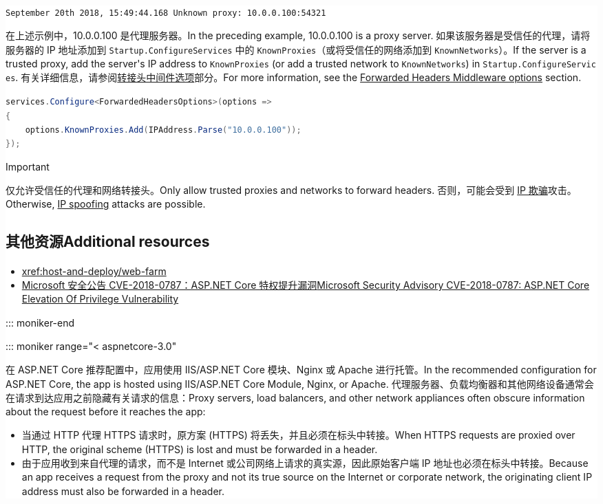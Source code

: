 ```console
September 20th 2018, 15:49:44.168 Unknown proxy: 10.0.0.100:54321
```

<span data-ttu-id="091b6-291">在上述示例中，10.0.0.100 是代理服务器。</span><span class="sxs-lookup"><span data-stu-id="091b6-291">In the preceding example, 10.0.0.100 is a proxy server.</span></span> <span data-ttu-id="091b6-292">如果该服务器是受信任的代理，请将服务器的 IP 地址添加到 `Startup.ConfigureServices` 中的 `KnownProxies`（或将受信任的网络添加到 `KnownNetworks`）。</span><span class="sxs-lookup"><span data-stu-id="091b6-292">If the server is a trusted proxy, add the server's IP address to `KnownProxies` (or add a trusted network to `KnownNetworks`) in `Startup.ConfigureServices`.</span></span> <span data-ttu-id="091b6-293">有关详细信息，请参阅[转接头中间件选项](#forwarded-headers-middleware-options)部分。</span><span class="sxs-lookup"><span data-stu-id="091b6-293">For more information, see the [Forwarded Headers Middleware options](#forwarded-headers-middleware-options) section.</span></span>

```csharp
services.Configure<ForwardedHeadersOptions>(options =>
{
    options.KnownProxies.Add(IPAddress.Parse("10.0.0.100"));
});
```

> [!IMPORTANT]
> <span data-ttu-id="091b6-294">仅允许受信任的代理和网络转接头。</span><span class="sxs-lookup"><span data-stu-id="091b6-294">Only allow trusted proxies and networks to forward headers.</span></span> <span data-ttu-id="091b6-295">否则，可能会受到 [IP 欺骗](https://www.iplocation.net/ip-spoofing)攻击。</span><span class="sxs-lookup"><span data-stu-id="091b6-295">Otherwise, [IP spoofing](https://www.iplocation.net/ip-spoofing) attacks are possible.</span></span>

## <a name="additional-resources"></a><span data-ttu-id="091b6-296">其他资源</span><span class="sxs-lookup"><span data-stu-id="091b6-296">Additional resources</span></span>

* <xref:host-and-deploy/web-farm>
* [<span data-ttu-id="091b6-297">Microsoft 安全公告 CVE-2018-0787：ASP.NET Core 特权提升漏洞</span><span class="sxs-lookup"><span data-stu-id="091b6-297">Microsoft Security Advisory CVE-2018-0787: ASP.NET Core Elevation Of Privilege Vulnerability</span></span>](https://github.com/aspnet/Announcements/issues/295)

::: moniker-end

::: moniker range="< aspnetcore-3.0"

<span data-ttu-id="091b6-298">在 ASP.NET Core 推荐配置中，应用使用 IIS/ASP.NET Core 模块、Nginx 或 Apache 进行托管。</span><span class="sxs-lookup"><span data-stu-id="091b6-298">In the recommended configuration for ASP.NET Core, the app is hosted using IIS/ASP.NET Core Module, Nginx, or Apache.</span></span> <span data-ttu-id="091b6-299">代理服务器、负载均衡器和其他网络设备通常会在请求到达应用之前隐藏有关请求的信息：</span><span class="sxs-lookup"><span data-stu-id="091b6-299">Proxy servers, load balancers, and other network appliances often obscure information about the request before it reaches the app:</span></span>

* <span data-ttu-id="091b6-300">当通过 HTTP 代理 HTTPS 请求时，原方案 (HTTPS) 将丢失，并且必须在标头中转接。</span><span class="sxs-lookup"><span data-stu-id="091b6-300">When HTTPS requests are proxied over HTTP, the original scheme (HTTPS) is lost and must be forwarded in a header.</span></span>
* <span data-ttu-id="091b6-301">由于应用收到来自代理的请求，而不是 Internet 或公司网络上请求的真实源，因此原始客户端 IP 地址也必须在标头中转接。</span><span class="sxs-lookup"><span data-stu-id="091b6-301">Because an app receives a request from the proxy and not its true source on the Internet or corporate network, the originating client IP address must also be forwarded in a header.</span></span>
